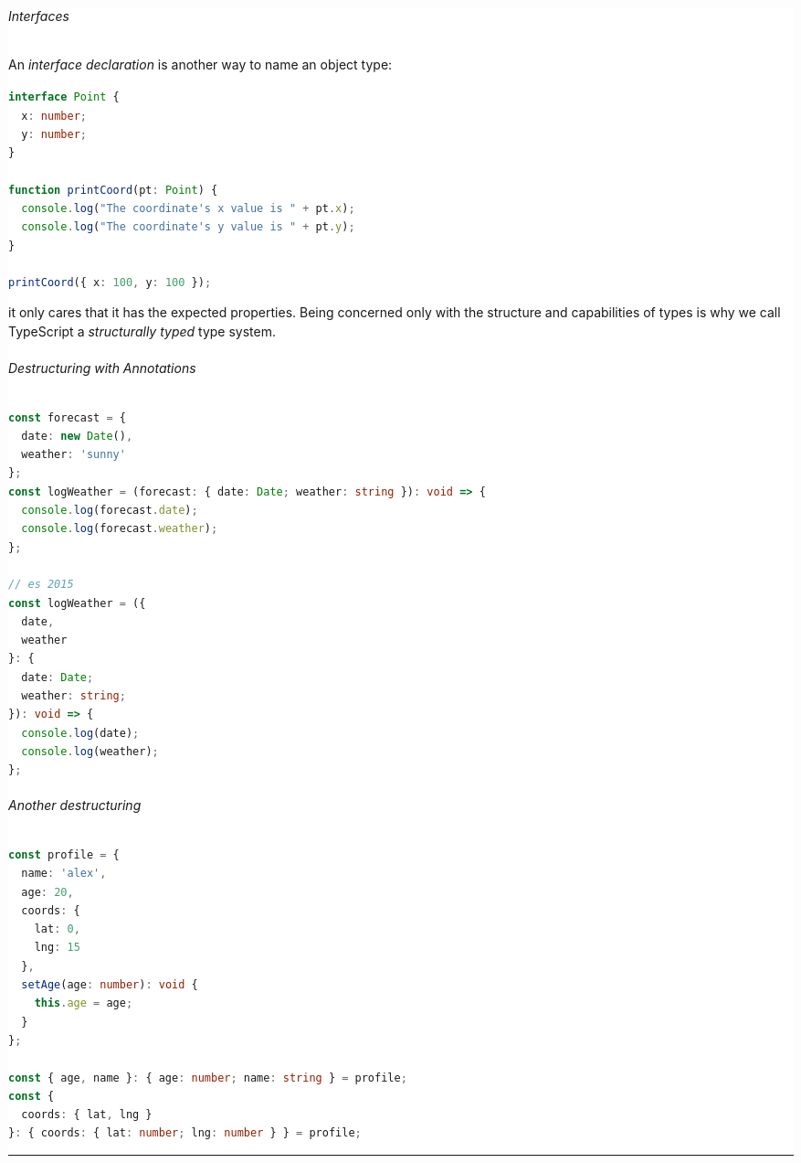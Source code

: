 ###### Interfaces

An *interface declaration* is another way to name an object type:

```ts
interface Point {
  x: number;
  y: number;
}

function printCoord(pt: Point) {
  console.log("The coordinate's x value is " + pt.x);
  console.log("The coordinate's y value is " + pt.y);
}

printCoord({ x: 100, y: 100 });
```

it only cares that it has the expected properties. Being concerned only with the structure and capabilities of types is why we call TypeScript a *structurally typed* type system.

###### Destructuring with Annotations

```ts
const forecast = {
  date: new Date(),
  weather: 'sunny'
};
const logWeather = (forecast: { date: Date; weather: string }): void => {
  console.log(forecast.date);
  console.log(forecast.weather);
};

// es 2015
const logWeather = ({
  date,
  weather
}: {
  date: Date;
  weather: string;
}): void => {
  console.log(date);
  console.log(weather);
};
```

###### Another destructuring

```ts
const profile = {
  name: 'alex',
  age: 20,
  coords: {
    lat: 0,
    lng: 15
  },
  setAge(age: number): void {
    this.age = age;
  }
};

const { age, name }: { age: number; name: string } = profile;
const {
  coords: { lat, lng }
}: { coords: { lat: number; lng: number } } = profile;
```

---